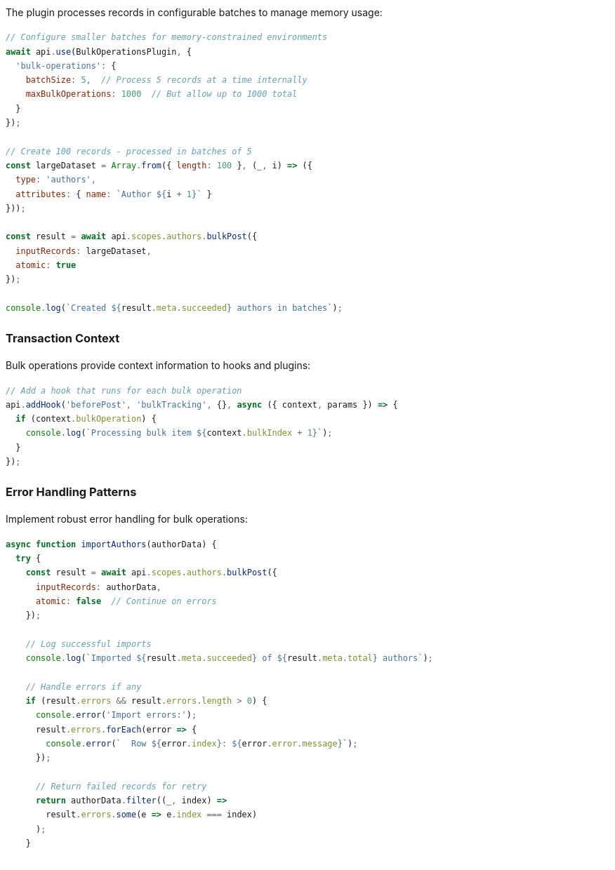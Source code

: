 The plugin processes records in configurable batches to manage memory usage:

```javascript
// Configure smaller batches for memory-constrained environments
await api.use(BulkOperationsPlugin, {
  'bulk-operations': {
    batchSize: 5,  // Process 5 records at a time internally
    maxBulkOperations: 1000  // But allow up to 1000 total
  }
});

// Create 100 records - processed in batches of 5
const largeDataset = Array.from({ length: 100 }, (_, i) => ({
  type: 'authors',
  attributes: { name: `Author ${i + 1}` }
}));

const result = await api.scopes.authors.bulkPost({
  inputRecords: largeDataset,
  atomic: true
});

console.log(`Created ${result.meta.succeeded} authors in batches`);
```

### Transaction Context

Bulk operations provide context information to hooks and plugins:

```javascript
// Add a hook that runs for each bulk operation
api.addHook('beforePost', 'bulkTracking', {}, async ({ context, params }) => {
  if (context.bulkOperation) {
    console.log(`Processing bulk item ${context.bulkIndex + 1}`);
  }
});
```

### Error Handling Patterns

Implement robust error handling for bulk operations:

```javascript
async function importAuthors(authorData) {
  try {
    const result = await api.scopes.authors.bulkPost({
      inputRecords: authorData,
      atomic: false  // Continue on errors
    });
    
    // Log successful imports
    console.log(`Imported ${result.meta.succeeded} of ${result.meta.total} authors`);
    
    // Handle errors if any
    if (result.errors && result.errors.length > 0) {
      console.error('Import errors:');
      result.errors.forEach(error => {
        console.error(`  Row ${error.index}: ${error.error.message}`);
      });
      
      // Return failed records for retry
      return authorData.filter((_, index) => 
        result.errors.some(e => e.index === index)
      );
    }
    
```